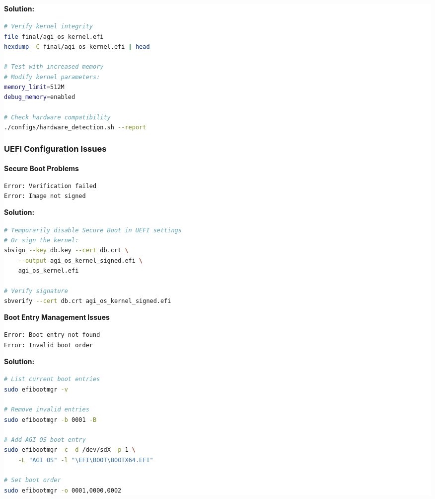 **Solution:**
```bash
# Verify kernel integrity
file final/agi_os_kernel.efi
hexdump -C final/agi_os_kernel.efi | head

# Test with increased memory
# Modify kernel parameters:
memory_limit=512M
debug_memory=enabled

# Check hardware compatibility
./configs/hardware_detection.sh --report
```

### UEFI Configuration Issues

**Secure Boot Problems**
```
Error: Verification failed
Error: Image not signed
```

**Solution:**
```bash
# Temporarily disable Secure Boot in UEFI settings
# Or sign the kernel:
sbsign --key db.key --cert db.crt \
    --output agi_os_kernel_signed.efi \
    agi_os_kernel.efi

# Verify signature
sbverify --cert db.crt agi_os_kernel_signed.efi
```

**Boot Entry Management Issues**
```
Error: Boot entry not found
Error: Invalid boot order
```

**Solution:**
```bash
# List current boot entries
sudo efibootmgr -v

# Remove invalid entries
sudo efibootmgr -b 0001 -B

# Add AGI OS boot entry
sudo efibootmgr -c -d /dev/sdX -p 1 \
    -L "AGI OS" -l "\EFI\BOOT\BOOTX64.EFI"

# Set boot order
sudo efibootmgr -o 0001,0000,0002
```
